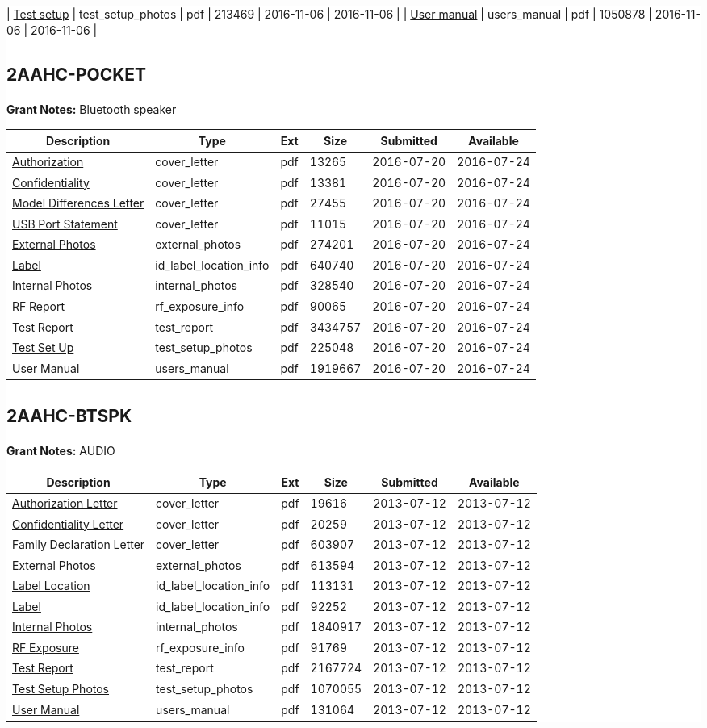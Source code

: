 | [Test setup](2AAHC-EXAGO/793e08b556b0504e0bb870f26487d7ca/3187850.pdf) | test_setup_photos | pdf | 213469 | 2016-11-06 | 2016-11-06 |
| [User manual](2AAHC-EXAGO/793e08b556b0504e0bb870f26487d7ca/3187851.pdf) | users_manual | pdf | 1050878 | 2016-11-06 | 2016-11-06 |
## 2AAHC-POCKET
**Grant Notes:** Bluetooth speaker

| Description | Type | Ext | Size | Submitted | Available |
| ----------- | ---- | --- | ---- | --------- | --------- |
| [Authorization](2AAHC-POCKET/5251c94c94e7339664f5e59a6fcd0404/3070148.pdf) | cover_letter | pdf | 13265 | 2016-07-20 | 2016-07-24 |
| [Confidentiality](2AAHC-POCKET/5251c94c94e7339664f5e59a6fcd0404/3070149.pdf) | cover_letter | pdf | 13381 | 2016-07-20 | 2016-07-24 |
| [Model Differences Letter](2AAHC-POCKET/5251c94c94e7339664f5e59a6fcd0404/3070150.pdf) | cover_letter | pdf | 27455 | 2016-07-20 | 2016-07-24 |
| [USB Port Statement](2AAHC-POCKET/5251c94c94e7339664f5e59a6fcd0404/3070151.pdf) | cover_letter | pdf | 11015 | 2016-07-20 | 2016-07-24 |
| [External Photos](2AAHC-POCKET/5251c94c94e7339664f5e59a6fcd0404/3070152.pdf) | external_photos | pdf | 274201 | 2016-07-20 | 2016-07-24 |
| [Label](2AAHC-POCKET/5251c94c94e7339664f5e59a6fcd0404/3070154.pdf) | id_label_location_info | pdf | 640740 | 2016-07-20 | 2016-07-24 |
| [Internal Photos](2AAHC-POCKET/5251c94c94e7339664f5e59a6fcd0404/3070153.pdf) | internal_photos | pdf | 328540 | 2016-07-20 | 2016-07-24 |
| [RF Report](2AAHC-POCKET/5251c94c94e7339664f5e59a6fcd0404/3070145.pdf) | rf_exposure_info | pdf | 90065 | 2016-07-20 | 2016-07-24 |
| [Test Report](2AAHC-POCKET/5251c94c94e7339664f5e59a6fcd0404/3070144.pdf) | test_report | pdf | 3434757 | 2016-07-20 | 2016-07-24 |
| [Test Set Up](2AAHC-POCKET/5251c94c94e7339664f5e59a6fcd0404/3070157.pdf) | test_setup_photos | pdf | 225048 | 2016-07-20 | 2016-07-24 |
| [User Manual](2AAHC-POCKET/5251c94c94e7339664f5e59a6fcd0404/3070146.pdf) | users_manual | pdf | 1919667 | 2016-07-20 | 2016-07-24 |
## 2AAHC-BTSPK
**Grant Notes:** AUDIO

| Description | Type | Ext | Size | Submitted | Available |
| ----------- | ---- | --- | ---- | --------- | --------- |
| [Authorization Letter](2AAHC-BTSPK/144065ed75dac36e3009367a0f665c24/2015545.pdf) | cover_letter | pdf | 19616 | 2013-07-12 | 2013-07-12 |
| [Confidentiality Letter](2AAHC-BTSPK/144065ed75dac36e3009367a0f665c24/2015546.pdf) | cover_letter | pdf | 20259 | 2013-07-12 | 2013-07-12 |
| [Family Declaration Letter](2AAHC-BTSPK/144065ed75dac36e3009367a0f665c24/2015547.pdf) | cover_letter | pdf | 603907 | 2013-07-12 | 2013-07-12 |
| [External Photos](2AAHC-BTSPK/144065ed75dac36e3009367a0f665c24/2015554.pdf) | external_photos | pdf | 613594 | 2013-07-12 | 2013-07-12 |
| [Label Location](2AAHC-BTSPK/144065ed75dac36e3009367a0f665c24/2015556.pdf) | id_label_location_info | pdf | 113131 | 2013-07-12 | 2013-07-12 |
| [Label](2AAHC-BTSPK/144065ed75dac36e3009367a0f665c24/2015557.pdf) | id_label_location_info | pdf | 92252 | 2013-07-12 | 2013-07-12 |
| [Internal Photos](2AAHC-BTSPK/144065ed75dac36e3009367a0f665c24/2015555.pdf) | internal_photos | pdf | 1840917 | 2013-07-12 | 2013-07-12 |
| [RF Exposure](2AAHC-BTSPK/144065ed75dac36e3009367a0f665c24/2015552.pdf) | rf_exposure_info | pdf | 91769 | 2013-07-12 | 2013-07-12 |
| [Test Report](2AAHC-BTSPK/144065ed75dac36e3009367a0f665c24/2015551.pdf) | test_report | pdf | 2167724 | 2013-07-12 | 2013-07-12 |
| [Test Setup Photos](2AAHC-BTSPK/144065ed75dac36e3009367a0f665c24/2015553.pdf) | test_setup_photos | pdf | 1070055 | 2013-07-12 | 2013-07-12 |
| [User Manual](2AAHC-BTSPK/144065ed75dac36e3009367a0f665c24/2015558.pdf) | users_manual | pdf | 131064 | 2013-07-12 | 2013-07-12 |
